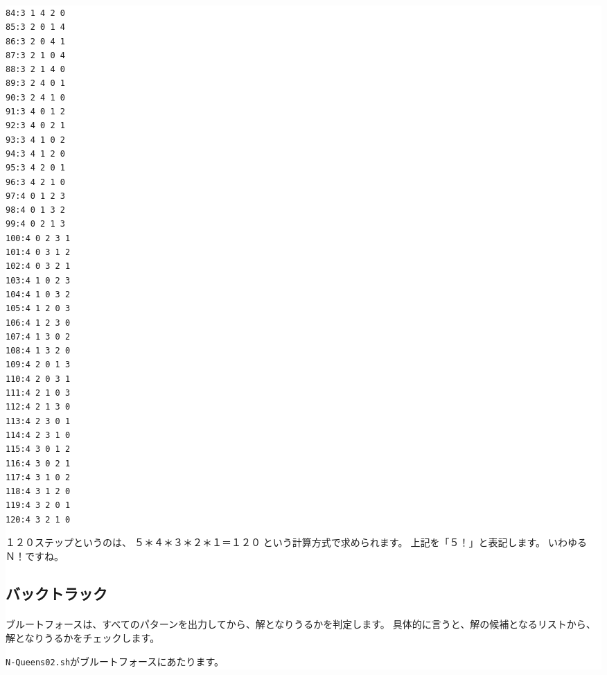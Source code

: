 ```
84:3 1 4 2 0 
85:3 2 0 1 4 
86:3 2 0 4 1 
87:3 2 1 0 4 
88:3 2 1 4 0 
89:3 2 4 0 1 
90:3 2 4 1 0 
91:3 4 0 1 2 
92:3 4 0 2 1 
93:3 4 1 0 2 
94:3 4 1 2 0 
95:3 4 2 0 1 
96:3 4 2 1 0 
97:4 0 1 2 3 
98:4 0 1 3 2 
99:4 0 2 1 3 
100:4 0 2 3 1 
101:4 0 3 1 2 
102:4 0 3 2 1 
103:4 1 0 2 3 
104:4 1 0 3 2 
105:4 1 2 0 3 
106:4 1 2 3 0 
107:4 1 3 0 2 
108:4 1 3 2 0 
109:4 2 0 1 3 
110:4 2 0 3 1 
111:4 2 1 0 3 
112:4 2 1 3 0 
113:4 2 3 0 1 
114:4 2 3 1 0 
115:4 3 0 1 2 
116:4 3 0 2 1 
117:4 3 1 0 2 
118:4 3 1 2 0 
119:4 3 2 0 1 
120:4 3 2 1 0 
```

１２０ステップというのは、
５＊４＊３＊２＊１＝１２０
という計算方式で求められます。
上記を「５！」と表記します。
いわゆる　Ｎ！ですね。


## バックトラック
ブルートフォースは、すべてのパターンを出力してから、解となりうるかを判定します。
具体的に言うと、解の候補となるリストから、解となりうるかをチェックします。

`N-Queens02.sh`がブルートフォースにあたります。
